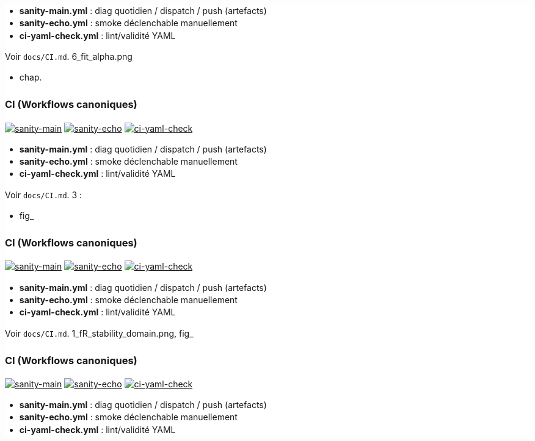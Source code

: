 - **sanity-main.yml** : diag quotidien / dispatch / push (artefacts)
- **sanity-echo.yml** : smoke déclenchable manuellement
- **ci-yaml-check.yml** : lint/validité YAML

Voir `docs/CI.md`.
6\_fit\_alpha.png
* chap.
### CI (Workflows canoniques)

[![sanity-main](https://github.com/JeanPhilipLalumiere/MCGT/actions/workflows/sanity-main.yml/badge.svg?branch=main)](https://github.com/JeanPhilipLalumiere/MCGT/actions/workflows/sanity-main.yml)
[![sanity-echo](https://github.com/JeanPhilipLalumiere/MCGT/actions/workflows/sanity-echo.yml/badge.svg?branch=main)](https://github.com/JeanPhilipLalumiere/MCGT/actions/workflows/sanity-echo.yml)
[![ci-yaml-check](https://github.com/JeanPhilipLalumiere/MCGT/actions/workflows/ci-yaml-check.yml/badge.svg?branch=main)](https://github.com/JeanPhilipLalumiere/MCGT/actions/workflows/ci-yaml-check.yml)

- **sanity-main.yml** : diag quotidien / dispatch / push (artefacts)
- **sanity-echo.yml** : smoke déclenchable manuellement
- **ci-yaml-check.yml** : lint/validité YAML

Voir `docs/CI.md`.
3 :
  * fig\_
### CI (Workflows canoniques)

[![sanity-main](https://github.com/JeanPhilipLalumiere/MCGT/actions/workflows/sanity-main.yml/badge.svg?branch=main)](https://github.com/JeanPhilipLalumiere/MCGT/actions/workflows/sanity-main.yml)
[![sanity-echo](https://github.com/JeanPhilipLalumiere/MCGT/actions/workflows/sanity-echo.yml/badge.svg?branch=main)](https://github.com/JeanPhilipLalumiere/MCGT/actions/workflows/sanity-echo.yml)
[![ci-yaml-check](https://github.com/JeanPhilipLalumiere/MCGT/actions/workflows/ci-yaml-check.yml/badge.svg?branch=main)](https://github.com/JeanPhilipLalumiere/MCGT/actions/workflows/ci-yaml-check.yml)

- **sanity-main.yml** : diag quotidien / dispatch / push (artefacts)
- **sanity-echo.yml** : smoke déclenchable manuellement
- **ci-yaml-check.yml** : lint/validité YAML

Voir `docs/CI.md`.
1\_fR\_stability\_domain.png, fig\_
### CI (Workflows canoniques)

[![sanity-main](https://github.com/JeanPhilipLalumiere/MCGT/actions/workflows/sanity-main.yml/badge.svg?branch=main)](https://github.com/JeanPhilipLalumiere/MCGT/actions/workflows/sanity-main.yml)
[![sanity-echo](https://github.com/JeanPhilipLalumiere/MCGT/actions/workflows/sanity-echo.yml/badge.svg?branch=main)](https://github.com/JeanPhilipLalumiere/MCGT/actions/workflows/sanity-echo.yml)
[![ci-yaml-check](https://github.com/JeanPhilipLalumiere/MCGT/actions/workflows/ci-yaml-check.yml/badge.svg?branch=main)](https://github.com/JeanPhilipLalumiere/MCGT/actions/workflows/ci-yaml-check.yml)

- **sanity-main.yml** : diag quotidien / dispatch / push (artefacts)
- **sanity-echo.yml** : smoke déclenchable manuellement
- **ci-yaml-check.yml** : lint/validité YAML
